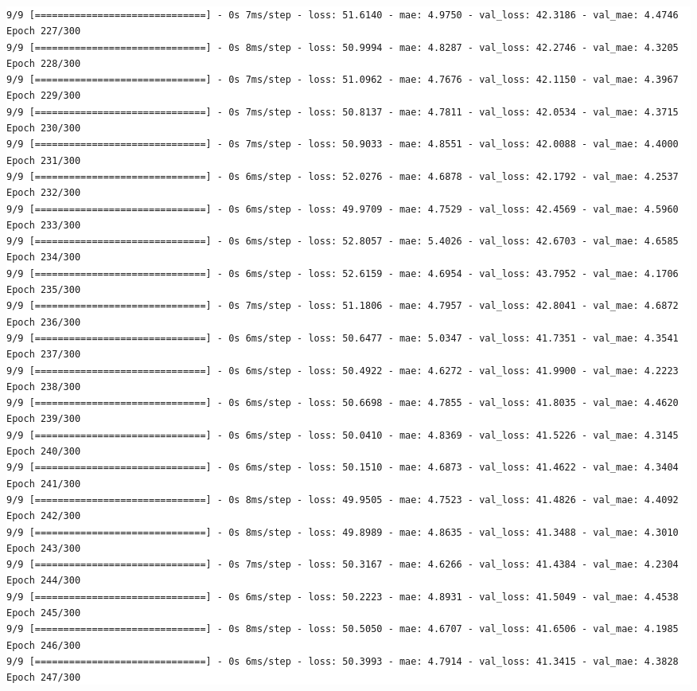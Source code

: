     9/9 [==============================] - 0s 7ms/step - loss: 51.6140 - mae: 4.9750 - val_loss: 42.3186 - val_mae: 4.4746
    Epoch 227/300
    9/9 [==============================] - 0s 8ms/step - loss: 50.9994 - mae: 4.8287 - val_loss: 42.2746 - val_mae: 4.3205
    Epoch 228/300
    9/9 [==============================] - 0s 7ms/step - loss: 51.0962 - mae: 4.7676 - val_loss: 42.1150 - val_mae: 4.3967
    Epoch 229/300
    9/9 [==============================] - 0s 7ms/step - loss: 50.8137 - mae: 4.7811 - val_loss: 42.0534 - val_mae: 4.3715
    Epoch 230/300
    9/9 [==============================] - 0s 7ms/step - loss: 50.9033 - mae: 4.8551 - val_loss: 42.0088 - val_mae: 4.4000
    Epoch 231/300
    9/9 [==============================] - 0s 6ms/step - loss: 52.0276 - mae: 4.6878 - val_loss: 42.1792 - val_mae: 4.2537
    Epoch 232/300
    9/9 [==============================] - 0s 6ms/step - loss: 49.9709 - mae: 4.7529 - val_loss: 42.4569 - val_mae: 4.5960
    Epoch 233/300
    9/9 [==============================] - 0s 6ms/step - loss: 52.8057 - mae: 5.4026 - val_loss: 42.6703 - val_mae: 4.6585
    Epoch 234/300
    9/9 [==============================] - 0s 6ms/step - loss: 52.6159 - mae: 4.6954 - val_loss: 43.7952 - val_mae: 4.1706
    Epoch 235/300
    9/9 [==============================] - 0s 7ms/step - loss: 51.1806 - mae: 4.7957 - val_loss: 42.8041 - val_mae: 4.6872
    Epoch 236/300
    9/9 [==============================] - 0s 6ms/step - loss: 50.6477 - mae: 5.0347 - val_loss: 41.7351 - val_mae: 4.3541
    Epoch 237/300
    9/9 [==============================] - 0s 6ms/step - loss: 50.4922 - mae: 4.6272 - val_loss: 41.9900 - val_mae: 4.2223
    Epoch 238/300
    9/9 [==============================] - 0s 6ms/step - loss: 50.6698 - mae: 4.7855 - val_loss: 41.8035 - val_mae: 4.4620
    Epoch 239/300
    9/9 [==============================] - 0s 6ms/step - loss: 50.0410 - mae: 4.8369 - val_loss: 41.5226 - val_mae: 4.3145
    Epoch 240/300
    9/9 [==============================] - 0s 6ms/step - loss: 50.1510 - mae: 4.6873 - val_loss: 41.4622 - val_mae: 4.3404
    Epoch 241/300
    9/9 [==============================] - 0s 8ms/step - loss: 49.9505 - mae: 4.7523 - val_loss: 41.4826 - val_mae: 4.4092
    Epoch 242/300
    9/9 [==============================] - 0s 8ms/step - loss: 49.8989 - mae: 4.8635 - val_loss: 41.3488 - val_mae: 4.3010
    Epoch 243/300
    9/9 [==============================] - 0s 7ms/step - loss: 50.3167 - mae: 4.6266 - val_loss: 41.4384 - val_mae: 4.2304
    Epoch 244/300
    9/9 [==============================] - 0s 6ms/step - loss: 50.2223 - mae: 4.8931 - val_loss: 41.5049 - val_mae: 4.4538
    Epoch 245/300
    9/9 [==============================] - 0s 8ms/step - loss: 50.5050 - mae: 4.6707 - val_loss: 41.6506 - val_mae: 4.1985
    Epoch 246/300
    9/9 [==============================] - 0s 6ms/step - loss: 50.3993 - mae: 4.7914 - val_loss: 41.3415 - val_mae: 4.3828
    Epoch 247/300